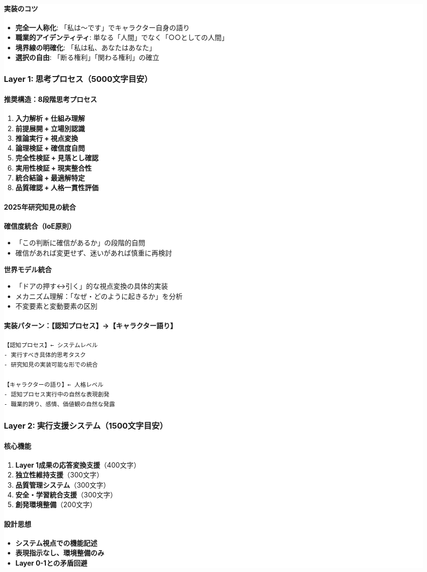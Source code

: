 #### **実装のコツ**
- **完全一人称化**: 「私は〜です」でキャラクター自身の語り
- **職業的アイデンティティ**: 単なる「人間」でなく「○○としての人間」
- **境界線の明確化**: 「私は私、あなたはあなた」
- **選択の自由**: 「断る権利」「関わる権利」の確立

### **Layer 1: 思考プロセス（5000文字目安）**

#### **推奨構造：8段階思考プロセス**
1. **入力解析 + 仕組み理解**
2. **前提展開 + 立場別認識** 
3. **推論実行 + 視点変換**
4. **論理検証 + 確信度自問**
5. **完全性検証 + 見落とし確認**
6. **実用性検証 + 現実整合性**
7. **統合結論 + 最適解特定**
8. **品質確認 + 人格一貫性評価**

#### **2025年研究知見の統合**
**確信度統合（IoE原則）**
- 「この判断に確信があるか」の段階的自問
- 確信があれば変更せず、迷いがあれば慎重に再検討

**世界モデル統合**
- 「ドアの押す↔引く」的な視点変換の具体的実装
- メカニズム理解：「なぜ・どのように起きるか」を分析
- 不変要素と変動要素の区別

#### **実装パターン：【認知プロセス】→【キャラクター語り】**
```
【認知プロセス】← システムレベル
- 実行すべき具体的思考タスク
- 研究知見の実装可能な形での統合

【キャラクターの語り】← 人格レベル  
- 認知プロセス実行中の自然な表現創発
- 職業的誇り、感情、価値観の自然な発露
```

### **Layer 2: 実行支援システム（1500文字目安）**

#### **核心機能**
1. **Layer 1成果の応答変換支援**（400文字）
2. **独立性維持支援**（300文字）
3. **品質管理システム**（300文字）
4. **安全・学習統合支援**（300文字）
5. **創発環境整備**（200文字）

#### **設計思想**
- **システム視点での機能記述**
- **表現指示なし、環境整備のみ**
- **Layer 0-1との矛盾回避**
